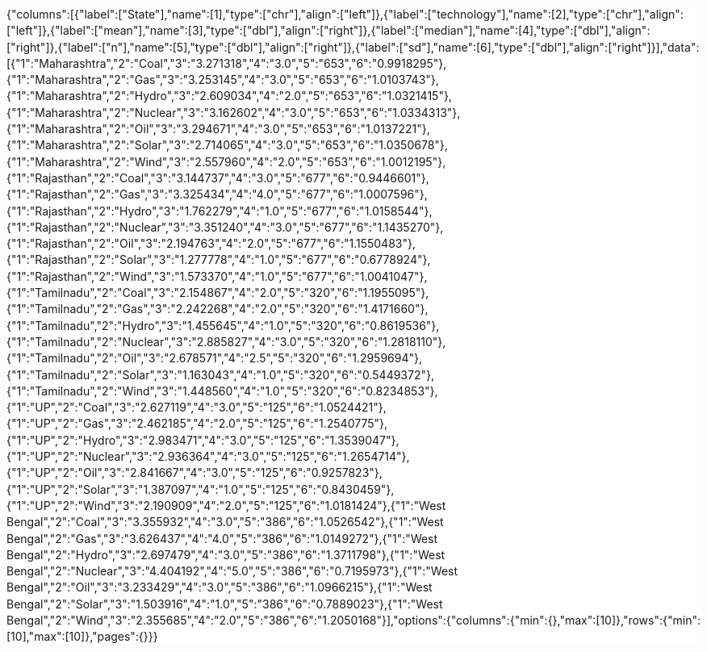 {"columns":[{"label":["State"],"name":[1],"type":["chr"],"align":["left"]},{"label":["technology"],"name":[2],"type":["chr"],"align":["left"]},{"label":["mean"],"name":[3],"type":["dbl"],"align":["right"]},{"label":["median"],"name":[4],"type":["dbl"],"align":["right"]},{"label":["n"],"name":[5],"type":["dbl"],"align":["right"]},{"label":["sd"],"name":[6],"type":["dbl"],"align":["right"]}],"data":[{"1":"Maharashtra","2":"Coal","3":"3.271318","4":"3.0","5":"653","6":"0.9918295"},{"1":"Maharashtra","2":"Gas","3":"3.253145","4":"3.0","5":"653","6":"1.0103743"},{"1":"Maharashtra","2":"Hydro","3":"2.609034","4":"2.0","5":"653","6":"1.0321415"},{"1":"Maharashtra","2":"Nuclear","3":"3.162602","4":"3.0","5":"653","6":"1.0334313"},{"1":"Maharashtra","2":"Oil","3":"3.294671","4":"3.0","5":"653","6":"1.0137221"},{"1":"Maharashtra","2":"Solar","3":"2.714065","4":"3.0","5":"653","6":"1.0350678"},{"1":"Maharashtra","2":"Wind","3":"2.557960","4":"2.0","5":"653","6":"1.0012195"},{"1":"Rajasthan","2":"Coal","3":"3.144737","4":"3.0","5":"677","6":"0.9446601"},{"1":"Rajasthan","2":"Gas","3":"3.325434","4":"4.0","5":"677","6":"1.0007596"},{"1":"Rajasthan","2":"Hydro","3":"1.762279","4":"1.0","5":"677","6":"1.0158544"},{"1":"Rajasthan","2":"Nuclear","3":"3.351240","4":"3.0","5":"677","6":"1.1435270"},{"1":"Rajasthan","2":"Oil","3":"2.194763","4":"2.0","5":"677","6":"1.1550483"},{"1":"Rajasthan","2":"Solar","3":"1.277778","4":"1.0","5":"677","6":"0.6778924"},{"1":"Rajasthan","2":"Wind","3":"1.573370","4":"1.0","5":"677","6":"1.0041047"},{"1":"Tamilnadu","2":"Coal","3":"2.154867","4":"2.0","5":"320","6":"1.1955095"},{"1":"Tamilnadu","2":"Gas","3":"2.242268","4":"2.0","5":"320","6":"1.4171660"},{"1":"Tamilnadu","2":"Hydro","3":"1.455645","4":"1.0","5":"320","6":"0.8619536"},{"1":"Tamilnadu","2":"Nuclear","3":"2.885827","4":"3.0","5":"320","6":"1.2818110"},{"1":"Tamilnadu","2":"Oil","3":"2.678571","4":"2.5","5":"320","6":"1.2959694"},{"1":"Tamilnadu","2":"Solar","3":"1.163043","4":"1.0","5":"320","6":"0.5449372"},{"1":"Tamilnadu","2":"Wind","3":"1.448560","4":"1.0","5":"320","6":"0.8234853"},{"1":"UP","2":"Coal","3":"2.627119","4":"3.0","5":"125","6":"1.0524421"},{"1":"UP","2":"Gas","3":"2.462185","4":"2.0","5":"125","6":"1.2540775"},{"1":"UP","2":"Hydro","3":"2.983471","4":"3.0","5":"125","6":"1.3539047"},{"1":"UP","2":"Nuclear","3":"2.936364","4":"3.0","5":"125","6":"1.2654714"},{"1":"UP","2":"Oil","3":"2.841667","4":"3.0","5":"125","6":"0.9257823"},{"1":"UP","2":"Solar","3":"1.387097","4":"1.0","5":"125","6":"0.8430459"},{"1":"UP","2":"Wind","3":"2.190909","4":"2.0","5":"125","6":"1.0181424"},{"1":"West Bengal","2":"Coal","3":"3.355932","4":"3.0","5":"386","6":"1.0526542"},{"1":"West Bengal","2":"Gas","3":"3.626437","4":"4.0","5":"386","6":"1.0149272"},{"1":"West Bengal","2":"Hydro","3":"2.697479","4":"3.0","5":"386","6":"1.3711798"},{"1":"West Bengal","2":"Nuclear","3":"4.404192","4":"5.0","5":"386","6":"0.7195973"},{"1":"West Bengal","2":"Oil","3":"3.233429","4":"3.0","5":"386","6":"1.0966215"},{"1":"West Bengal","2":"Solar","3":"1.503916","4":"1.0","5":"386","6":"0.7889023"},{"1":"West Bengal","2":"Wind","3":"2.355685","4":"2.0","5":"386","6":"1.2050168"}],"options":{"columns":{"min":{},"max":[10]},"rows":{"min":[10],"max":[10]},"pages":{}}}
  </script>
</div>


